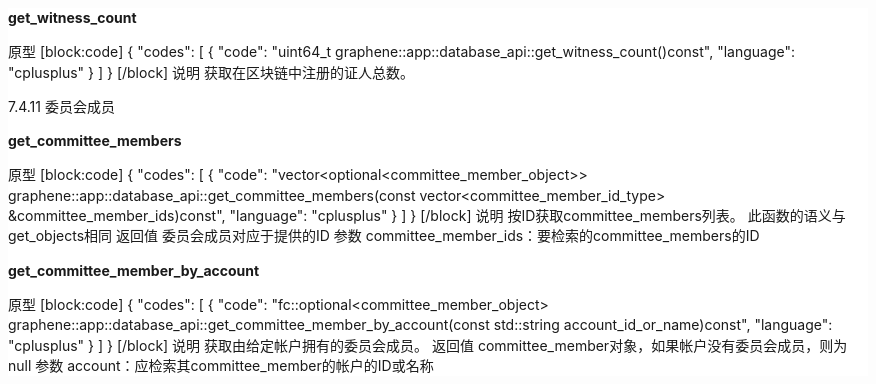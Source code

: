 **get_witness_count** 

原型
[block:code]
{
  "codes": [
    {
      "code": "uint64_t graphene::app::database_api::get_witness_count()const",
      "language": "cplusplus"
    }
  ]
}
[/block]
说明
获取在区块链中注册的证人总数。

7.4.11 委员会成员

**get_committee_members** 

原型
[block:code]
{
  "codes": [
    {
      "code": "vector<optional<committee_member_object>> graphene::app::database_api::get_committee_members(const vector<committee_member_id_type> &committee_member_ids)const",
      "language": "cplusplus"
    }
  ]
}
[/block]
说明
按ID获取committee_members列表。
此函数的语义与get_objects相同
返回值
委员会成员对应于提供的ID
参数
committee_member_ids：要检索的committee_members的ID

**get_committee_member_by_account** 

原型
[block:code]
{
  "codes": [
    {
      "code": "fc::optional<committee_member_object> graphene::app::database_api::get_committee_member_by_account(const std::string account_id_or_name)const",
      "language": "cplusplus"
    }
  ]
}
[/block]
说明
获取由给定帐户拥有的委员会成员。
返回值
committee_member对象，如果帐户没有委员会成员，则为null
参数
account：应检索其committee_member的帐户的ID或名称
